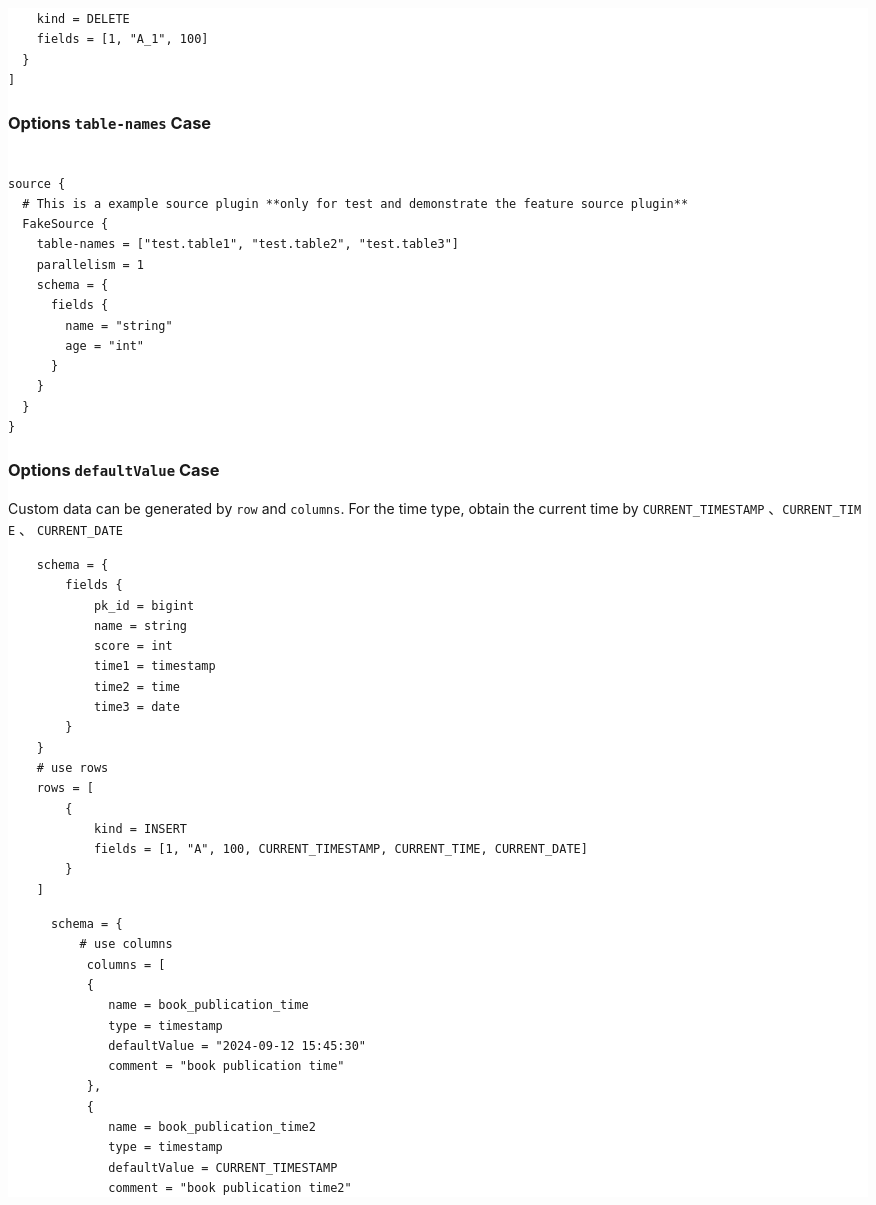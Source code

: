 ```hocon
    kind = DELETE
    fields = [1, "A_1", 100]
  }
]
```

### Options `table-names` Case

```hocon

source {
  # This is a example source plugin **only for test and demonstrate the feature source plugin**
  FakeSource {
    table-names = ["test.table1", "test.table2", "test.table3"]
    parallelism = 1
    schema = {
      fields {
        name = "string"
        age = "int"
      }
    }
  }
}
```

### Options `defaultValue` Case

Custom data can be generated by `row` and `columns`. For the time type, obtain the current time by
`CURRENT_TIMESTAMP` 、`CURRENT_TIME` 、 `CURRENT_DATE`

```hocon
    schema = {
        fields {
            pk_id = bigint
            name = string
            score = int
            time1 = timestamp
            time2 = time
            time3 = date
        }
    }
    # use rows
    rows = [
        {
            kind = INSERT
            fields = [1, "A", 100, CURRENT_TIMESTAMP, CURRENT_TIME, CURRENT_DATE]
        }
    ]
```

```hocon
      schema = {
          # use columns
           columns = [
           {
              name = book_publication_time
              type = timestamp
              defaultValue = "2024-09-12 15:45:30"
              comment = "book publication time"
           },
           {
              name = book_publication_time2
              type = timestamp
              defaultValue = CURRENT_TIMESTAMP
              comment = "book publication time2"
```